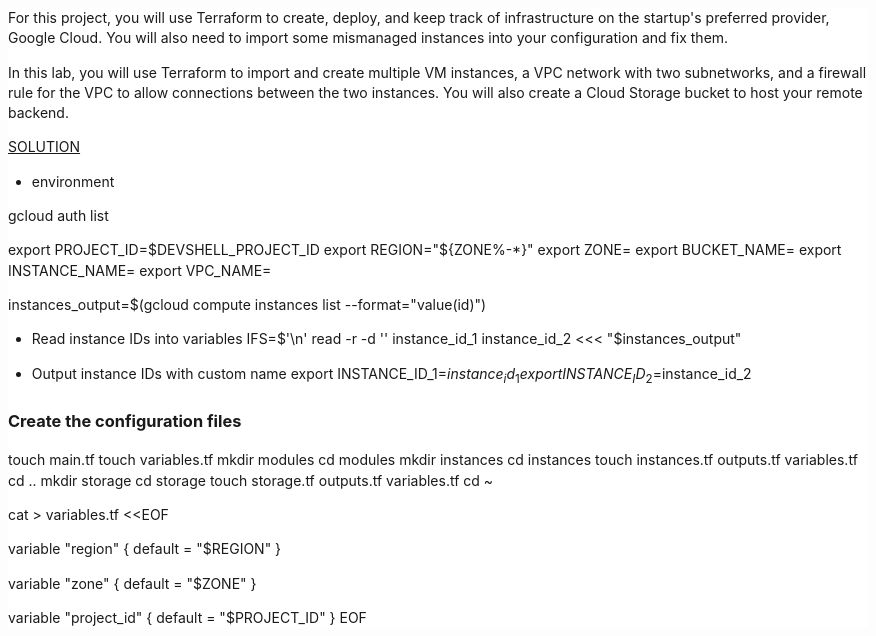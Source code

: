 For this project, you will use Terraform to create, deploy, and keep track of infrastructure on the startup's preferred provider, Google Cloud. You will also need to import some mismanaged instances into your configuration and fix them.

In this lab, you will use Terraform to import and create multiple VM instances, a VPC network with two subnetworks, and a firewall rule for the VPC to allow connections between the two instances. You will also create a Cloud Storage bucket to host your remote backend.

[SOLUTION](https://github.com/quiccklabs/Labs_solutions/blob/6919838bdee340ac97f3d308d341758c1468806e/Build%20Infrastructure%20with%20Terraform%20on%20Google%20Cloud%20Challenge%20Lab/quicklab345.sh)
- environment

gcloud auth list

export PROJECT_ID=$DEVSHELL_PROJECT_ID
export REGION="${ZONE%-*}"
export ZONE=
export BUCKET_NAME=
export INSTANCE_NAME=
export VPC_NAME=

instances_output=$(gcloud compute instances list --format="value(id)")

- Read instance IDs into variables
IFS=$'\n' read -r -d '' instance_id_1 instance_id_2 <<< "$instances_output"

- Output instance IDs with custom name
export INSTANCE_ID_1=$instance_id_1
export INSTANCE_ID_2=$instance_id_2

### Create the configuration files
touch main.tf
touch variables.tf
mkdir modules
cd modules
mkdir instances
cd instances
touch instances.tf outputs.tf variables.tf
cd ..
mkdir storage
cd storage
touch storage.tf outputs.tf variables.tf
cd ~


cat > variables.tf <<EOF

variable "region" {
 default = "$REGION"
}

variable "zone" {
 default = "$ZONE"
}

variable "project_id" {
 default = "$PROJECT_ID"
}
EOF
